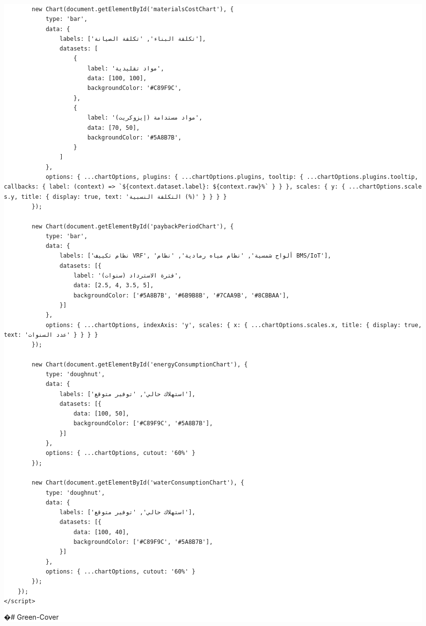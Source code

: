             new Chart(document.getElementById('materialsCostChart'), {
                type: 'bar',
                data: {
                    labels: ['تكلفة البناء', 'تكلفة الصيانة'],
                    datasets: [
                        {
                            label: 'مواد تقليدية',
                            data: [100, 100],
                            backgroundColor: '#C89F9C',
                        },
                        {
                            label: 'مواد مستدامة (إيزوكريت)',
                            data: [70, 50],
                            backgroundColor: '#5A8B7B',
                        }
                    ]
                },
                options: { ...chartOptions, plugins: { ...chartOptions.plugins, tooltip: { ...chartOptions.plugins.tooltip, callbacks: { label: (context) => `${context.dataset.label}: ${context.raw}%` } } }, scales: { y: { ...chartOptions.scales.y, title: { display: true, text: 'التكلفة النسبية (%)' } } } }
            });

            new Chart(document.getElementById('paybackPeriodChart'), {
                type: 'bar',
                data: {
                    labels: ['نظام تكييف VRF', 'ألواح شمسية', 'نظام مياه رمادية', 'نظام BMS/IoT'],
                    datasets: [{
                        label: 'فترة الاسترداد (سنوات)',
                        data: [2.5, 4, 3.5, 5],
                        backgroundColor: ['#5A8B7B', '#6B9B8B', '#7CAA9B', '#8CBBAA'],
                    }]
                },
                options: { ...chartOptions, indexAxis: 'y', scales: { x: { ...chartOptions.scales.x, title: { display: true, text: 'عدد السنوات' } } } }
            });

            new Chart(document.getElementById('energyConsumptionChart'), {
                type: 'doughnut',
                data: {
                    labels: ['استهلاك حالي', 'توفير متوقع'],
                    datasets: [{
                        data: [100, 50],
                        backgroundColor: ['#C89F9C', '#5A8B7B'],
                    }]
                },
                options: { ...chartOptions, cutout: '60%' }
            });

            new Chart(document.getElementById('waterConsumptionChart'), {
                type: 'doughnut',
                data: {
                    labels: ['استهلاك حالي', 'توفير متوقع'],
                    datasets: [{
                        data: [100, 40],
                        backgroundColor: ['#C89F9C', '#5A8B7B'],
                    }]
                },
                options: { ...chartOptions, cutout: '60%' }
            });
        });
    </script>
</body>
</html>
�# Green-Cover
